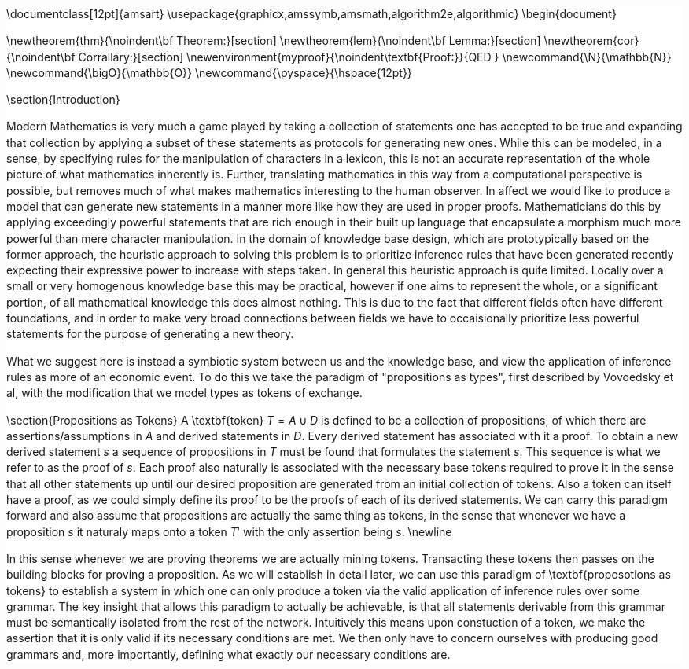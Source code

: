 

\documentclass[12pt]{amsart}
\usepackage{graphicx,amssymb,amsmath,algorithm2e,algorithmic}
\begin{document}


\newtheorem{thm}{\noindent\bf Theorem:}[section]
\newtheorem{lem}{\noindent\bf Lemma:}[section]
\newtheorem{cor}{\noindent\bf Corrallary:}[section]
\newenvironment{myproof}{\noindent\textbf{Proof:}}{QED }
\newcommand{\N}{\mathbb{N}}
\newcommand{\bigO}{\mathbb{O}}
\newcommand{\pyspace}{\hspace{12pt}}


\section{Introduction}

Modern Mathematics is very much a game played by taking a collection of statements one has accepted to be true and expanding that collection by applying a subset of these statements as protocols for generating new ones. While this can be modeled, in a sense, by specifying rules for the manipulation of characters in a lexicon, this is not an accurate representation of the whole picture of what mathematics inherently is. Further, translating mathematics in this way from a computational perspective is possible, but removes much of what makes mathematics interesting to the human observer. In affect we would like to produce a model that can generate new statements in a manner more like how they are used in proper proofs. Mathematicians do this by applying exceedingly powerful statements that are rich enough in their built up language that encapsulate a morphism much more powerful than mere character manipulation. In the domain of knowledge base design, which are prototypically based on the former approach, the heuristic approach to solving this problem is to prioritize inference rules that have been generated recently expecting their expressive power to increase with steps taken. In general this heuristic approach is quite limited. Locally over a small or very homogenous knowledge base this may be practical, however if one aims to represent the whole, or a significant portion, of all mathematical knowledge this does almost nothing. This is due to the fact that different fields often have different foundations, and in order to make very broad connections between fields we have to occaisionally prioritize less powerful statements for the purpose of generating a new theory.

What we suggest here is instead a symbiotic system between us and the knowledge base, and view the application of inference rules as more of an economic event. To do this we take the paradigm of "propositions as types", first described by Vovoedsky et al, with the modification that we model types as tokens of exchange.

\section{Propositions as Tokens}
A \textbf{token} $T = A\cup D$ is defined to be a collection of propositions, of which there are assertions/assumptions in $A$ and derived statements in $D$. Every derived statement has associated with it a proof. To obtain a new derived statement $s$ a sequence of propositions in $T$ must be found that formulates the statement $s$. This sequence is what we refer to as the proof of $s$. Each proof also naturally is associated with the necessary base tokens required to prove it in the sense that all other statements up until our desired proposition are generated from an initial collection of tokens. Also a token can itself have a proof, as we could simply define its proof to be the proofs of each of its derived statements. We can carry this paradigm forward and also assume that propositions are actually the same thing as tokens, in the sense that whenever we have a proposition $s$ it naturaly maps onto a token $T'$ with the only assertion being $s$. \newline

In this sense whenever we are proving theorems we are actually mining tokens. Transacting these tokens then passes on the building blocks for proving a proposition. As we will establish in detail later, we can use this paradigm of \textbf{proposotions as tokens} to establish a system in which one can only produce a token via the valid application of inference rules over some grammar. The key insight that allows this paradigm to actually be achievable, is that all statements derivable from this grammar must be semantically isolated from the rest of the network. Intuitively this means upon constuction of a token, we make the assertion that it is only valid if its necessary conditions are met. We then only have to concern ourselves with producing good grammars and, more importantly, defining what exactly our necessary conditions are.
